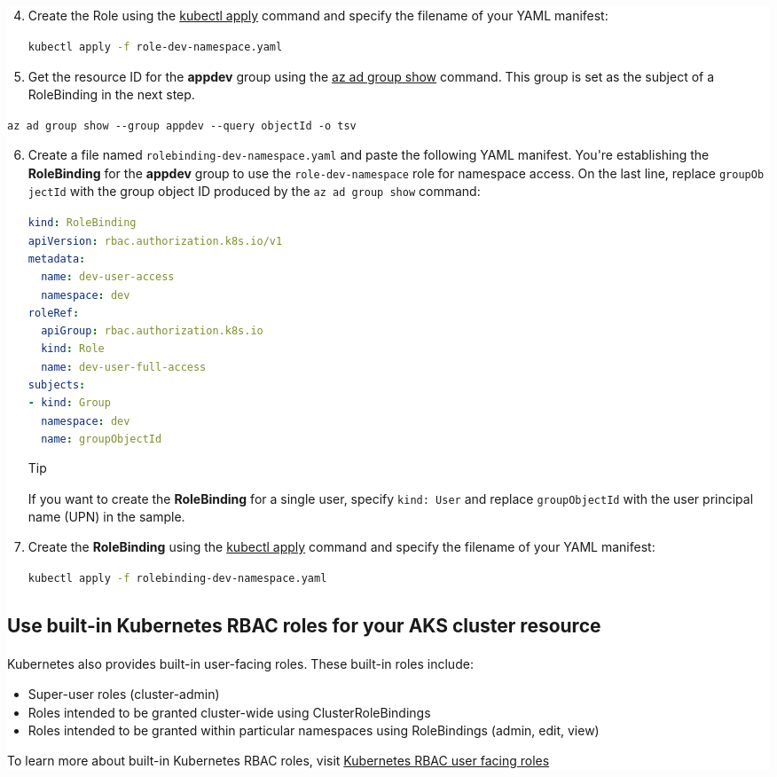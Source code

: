 4. Create the Role using the [kubectl apply](https://kubernetes.io/docs/reference/generated/kubectl/kubectl-commands#apply) command and specify the filename of your YAML manifest:

    ```bash  
    kubectl apply -f role-dev-namespace.yaml
    ```

5. Get the resource ID for the **appdev** group using the [az ad group show](/cli/azure/ad/group#az_ad_group_show) command. This group is set as the subject of a RoleBinding in the next step.

```azurecli  
az ad group show --group appdev --query objectId -o tsv
```

6. Create a file named `rolebinding-dev-namespace.yaml` and paste the following YAML manifest. You're establishing the **RoleBinding** for the **appdev** group to use the `role-dev-namespace` role for namespace access. On the last line, replace `groupObjectId`  with the group object ID produced by the `az ad group show` command:

    ```yaml
    kind: RoleBinding
    apiVersion: rbac.authorization.k8s.io/v1
    metadata:
      name: dev-user-access
      namespace: dev
    roleRef:
      apiGroup: rbac.authorization.k8s.io
      kind: Role
      name: dev-user-full-access
    subjects:
    - kind: Group
      namespace: dev
      name: groupObjectId
    ```
    
    > [!TIP]  
    > If you want to create the **RoleBinding** for a single user, specify `kind: User` and replace `groupObjectId` with the user principal name (UPN) in the sample.

7. Create the **RoleBinding** using the [kubectl apply](https://kubernetes.io/docs/reference/generated/kubectl/kubectl-commands#apply) command and specify the filename of your YAML manifest:

    ```bash  
    kubectl apply -f rolebinding-dev-namespace.yaml
    ```

## Use built-in Kubernetes RBAC roles for your AKS cluster resource

Kubernetes also provides built-in user-facing roles. These built-in roles include:

- Super-user roles (cluster-admin)
- Roles intended to be granted cluster-wide using ClusterRoleBindings
- Roles intended to be granted within particular namespaces using RoleBindings (admin, edit, view)

To learn more about built-in Kubernetes RBAC roles, visit [Kubernetes RBAC user facing roles](https://kubernetes.io/docs/reference/access-authn-authz/rbac/#user-facing-roles)

